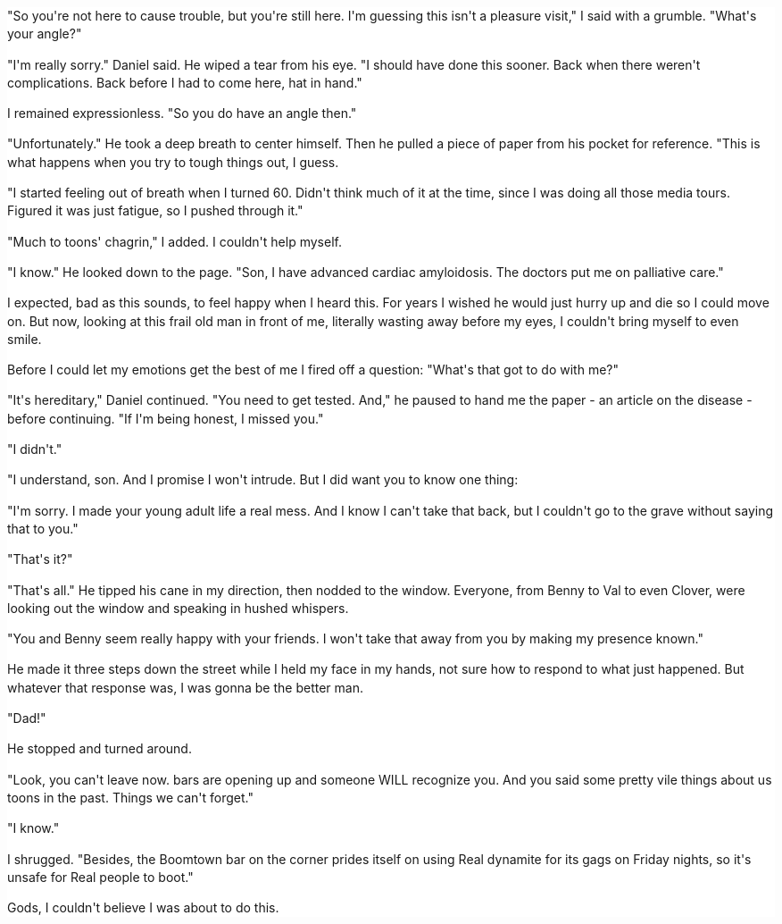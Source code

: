 "So you're not here to cause trouble, but you're still here. I'm guessing this isn't a pleasure visit," I said with a grumble. "What's your angle?"

"I'm really sorry." Daniel said. He wiped a tear from his eye. "I should have done this sooner. Back when there weren't complications. Back before I had to come here, hat in hand."

I remained expressionless. "So you do have an angle then."

"Unfortunately." He took a deep breath to center himself. Then he pulled a piece of paper from his pocket for reference. "This is what happens when you try to tough things out, I guess.

"I started feeling out of breath when I turned 60. Didn't think much of it at the time, since I was doing all those media tours. Figured it was just fatigue, so I pushed through it."

"Much to toons' chagrin," I added. I couldn't help myself.

"I know." He looked down to the page. "Son, I have advanced cardiac amyloidosis. The doctors put me on palliative care."

I expected, bad as this sounds, to feel happy when I heard this. For years I wished he would just hurry up and die so I could move on. But now, looking at this frail old man in front of me, literally wasting away before my eyes, I couldn't bring myself to even smile.

Before I could let my emotions get the best of me I fired off a question: "What's that got to do with me?"

"It's hereditary," Daniel continued. "You need to get tested. And," he paused to hand me the paper - an article on the disease - before continuing. "If I'm being honest, I missed you."

"I didn't."

"I understand, son. And I promise I won't intrude. But I did want you to know one thing:

"I'm sorry. I made your young adult life a real mess. And I know I can't take that back, but I couldn't go to the grave without saying that to you."

"That's it?"

"That's all." He tipped his cane in my direction, then nodded to the window. Everyone, from Benny to Val to even Clover, were looking out the window and speaking in hushed whispers.

"You and Benny seem really happy with your friends. I won't take that away from you by making my presence known."

He made it three steps down the street while I held my face in my hands, not sure how to respond to what just happened. But whatever that response was, I was gonna be the better man.

"Dad!"

He stopped and turned around.

"Look, you can't leave now. bars are opening up and someone WILL recognize you. And you said some pretty vile things about us toons in the past. Things we can't forget."

"I know."

I shrugged. "Besides, the Boomtown bar on the corner prides itself on using Real dynamite for its gags on Friday nights, so it's unsafe for Real people to boot."

Gods, I couldn't believe I was about to do this.
